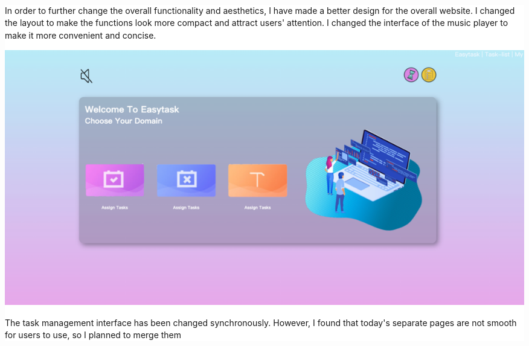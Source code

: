 In order to further change the overall functionality and aesthetics, I have made a better design for the overall website. I changed the layout to make the functions look more compact and attract users' attention. I changed the interface of the music player to make it more convenient and concise.

![](./design/2022-06-01-19-29-50-image.png)

The task management interface has been changed synchronously. However, I found that today's separate pages are not smooth for users to use, so I planned to merge them
